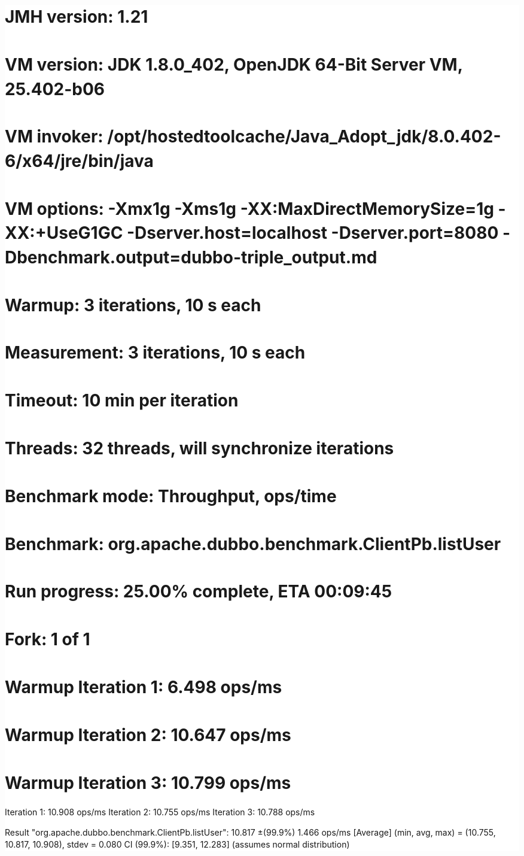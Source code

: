 
# JMH version: 1.21
# VM version: JDK 1.8.0_402, OpenJDK 64-Bit Server VM, 25.402-b06
# VM invoker: /opt/hostedtoolcache/Java_Adopt_jdk/8.0.402-6/x64/jre/bin/java
# VM options: -Xmx1g -Xms1g -XX:MaxDirectMemorySize=1g -XX:+UseG1GC -Dserver.host=localhost -Dserver.port=8080 -Dbenchmark.output=dubbo-triple_output.md
# Warmup: 3 iterations, 10 s each
# Measurement: 3 iterations, 10 s each
# Timeout: 10 min per iteration
# Threads: 32 threads, will synchronize iterations
# Benchmark mode: Throughput, ops/time
# Benchmark: org.apache.dubbo.benchmark.ClientPb.listUser

# Run progress: 25.00% complete, ETA 00:09:45
# Fork: 1 of 1
# Warmup Iteration   1: 6.498 ops/ms
# Warmup Iteration   2: 10.647 ops/ms
# Warmup Iteration   3: 10.799 ops/ms
Iteration   1: 10.908 ops/ms
Iteration   2: 10.755 ops/ms
Iteration   3: 10.788 ops/ms


Result "org.apache.dubbo.benchmark.ClientPb.listUser":
  10.817 ±(99.9%) 1.466 ops/ms [Average]
  (min, avg, max) = (10.755, 10.817, 10.908), stdev = 0.080
  CI (99.9%): [9.351, 12.283] (assumes normal distribution)
